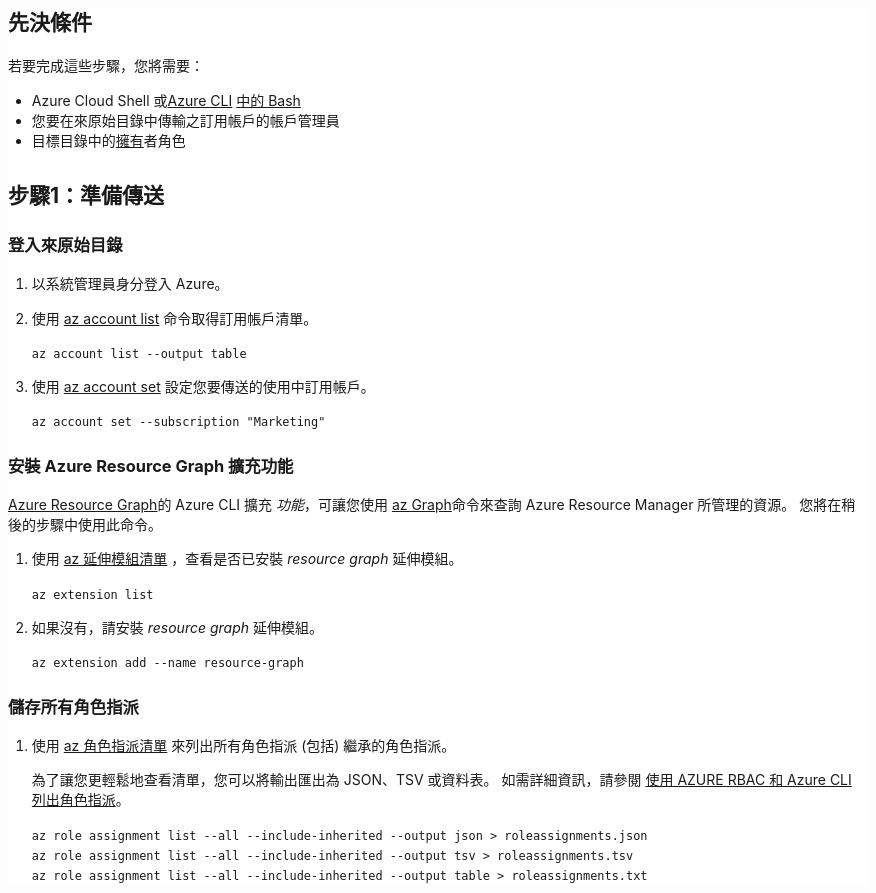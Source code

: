 ## <a name="prerequisites"></a>先決條件

若要完成這些步驟，您將需要：

- Azure Cloud Shell 或[Azure CLI](/cli/azure) [中的 Bash](../cloud-shell/overview.md)
- 您要在來原始目錄中傳輸之訂用帳戶的帳戶管理員
- 目標目錄中的[擁有](built-in-roles.md#owner)者角色

## <a name="step-1-prepare-for-the-transfer"></a>步驟1：準備傳送

### <a name="sign-in-to-source-directory"></a>登入來原始目錄

1. 以系統管理員身分登入 Azure。

1. 使用 [az account list](/cli/azure/account#az_account_list) 命令取得訂用帳戶清單。

    ```azurecli
    az account list --output table
    ```

1. 使用 [az account set](/cli/azure/account#az_account_set) 設定您要傳送的使用中訂用帳戶。

    ```azurecli
    az account set --subscription "Marketing"
    ```

### <a name="install-the-azure-resource-graph-extension"></a>安裝 Azure Resource Graph 擴充功能

 [Azure Resource Graph](../governance/resource-graph/index.yml)的 Azure CLI 擴充 *功能*，可讓您使用 [az Graph](/cli/azure/ext/resource-graph/graph)命令來查詢 Azure Resource Manager 所管理的資源。 您將在稍後的步驟中使用此命令。

1. 使用 [az 延伸模組清單](/cli/azure/extension#az_extension_list) ，查看是否已安裝 *resource graph* 延伸模組。

    ```azurecli
    az extension list
    ```

1. 如果沒有，請安裝 *resource graph* 延伸模組。

    ```azurecli
    az extension add --name resource-graph
    ```

### <a name="save-all-role-assignments"></a>儲存所有角色指派

1. 使用 [az 角色指派清單](/cli/azure/role/assignment#az_role_assignment_list) 來列出所有角色指派 (包括) 繼承的角色指派。

    為了讓您更輕鬆地查看清單，您可以將輸出匯出為 JSON、TSV 或資料表。 如需詳細資訊，請參閱 [使用 AZURE RBAC 和 Azure CLI 列出角色指派](role-assignments-list-cli.md)。

    ```azurecli
    az role assignment list --all --include-inherited --output json > roleassignments.json
    az role assignment list --all --include-inherited --output tsv > roleassignments.tsv
    az role assignment list --all --include-inherited --output table > roleassignments.txt
    ```
